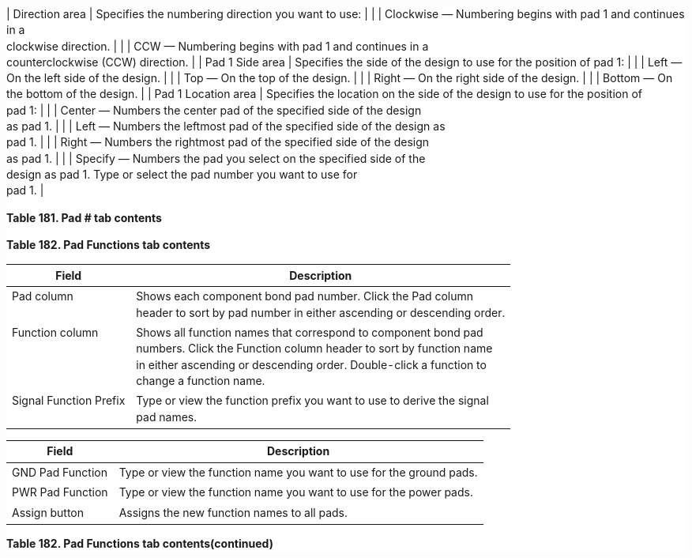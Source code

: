 | Direction area      | Specifies the numbering direction you want to use:                                                                                                                                                                                                                                              |
|                     | Clockwise — Numbering begins with pad 1 and continues in a<br>clockwise direction.                                                                                                                                                                                                              |
|                     | CCW — Numbering begins with pad 1 and continues in a<br>counterclockwise (CCW) direction.                                                                                                                                                                                                       |
| Pad 1 Side area     | Specifies the side of the design to use for the position of pad 1:                                                                                                                                                                                                                              |
|                     | Left — On the left side of the design.                                                                                                                                                                                                                                                          |
|                     | Top — On the top of the design.                                                                                                                                                                                                                                                                 |
|                     | Right — On the right side of the design.                                                                                                                                                                                                                                                        |
|                     | Bottom — On the bottom of the design.                                                                                                                                                                                                                                                           |
| Pad 1 Location area | Specifies the location on the side of the design to use for the position of<br>pad 1:                                                                                                                                                                                                           |
|                     | Center — Numbers the center pad of the specified side of the design<br>as pad 1.                                                                                                                                                                                                                |
|                     | Left — Numbers the leftmost pad of the specified side of the design as<br>pad 1.                                                                                                                                                                                                                |
|                     | Right — Numbers the rightmost pad of the specified side of the design<br>as pad 1.                                                                                                                                                                                                              |
|                     | Specify — Numbers the pad you select on the specified side of the<br>design as pad 1. Type or select the pad number you want to use for<br>pad 1.                                                                                                                                               |

**Table 181. Pad # tab contents**

**Table 182. Pad Functions tab contents**

| Field                  | Description                                                                                                                                                                                                                            |
|------------------------|----------------------------------------------------------------------------------------------------------------------------------------------------------------------------------------------------------------------------------------|
| Pad column             | Shows each component bond pad number. Click the Pad column<br>header to sort by pad number in either ascending or descending order.                                                                                                    |
| Function column        | Shows all function names that correspond to component bond pad<br>numbers. Click the Function column header to sort by function name<br>in either ascending or descending order. Double-click a function to<br>change a function name. |
| Signal Function Prefix | Type or view the function prefix you want to use to derive the signal<br>pad names.                                                                                                                                                    |

| Field            | Description                                                         |
|------------------|---------------------------------------------------------------------|
| GND Pad Function | Type or view the function name you want to use for the ground pads. |
| PWR Pad Function | Type or view the function name you want to use for the power pads.  |
| Assign button    | Assigns the new function names to all pads.                         |

**Table 182. Pad Functions tab contents(continued)**

